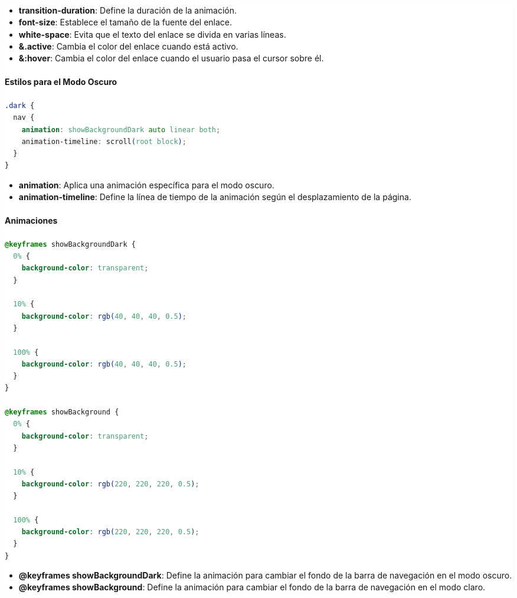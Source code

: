 - **transition-duration**: Define la duración de la animación.
- **font-size**: Establece el tamaño de la fuente del enlace.
- **white-space**: Evita que el texto del enlace se divida en varias líneas.
- **&.active**: Cambia el color del enlace cuando está activo.
- **&:hover**: Cambia el color del enlace cuando el usuario pasa el cursor sobre él.

#### Estilos para el Modo Oscuro
```css
.dark {
  nav {
    animation: showBackgroundDark auto linear both;
    animation-timeline: scroll(root block);
  }
}
```
- **animation**: Aplica una animación específica para el modo oscuro.
- **animation-timeline**: Define la línea de tiempo de la animación según el desplazamiento de la página.

#### Animaciones
```css
@keyframes showBackgroundDark {
  0% {
    background-color: transparent;
  }

  10% {
    background-color: rgb(40, 40, 40, 0.5);
  }

  100% {
    background-color: rgb(40, 40, 40, 0.5);
  }
}

@keyframes showBackground {
  0% {
    background-color: transparent;
  }

  10% {
    background-color: rgb(220, 220, 220, 0.5);
  }

  100% {
    background-color: rgb(220, 220, 220, 0.5);
  }
}
```
- **@keyframes showBackgroundDark**: Define la animación para cambiar el fondo de la barra de navegación en el modo oscuro.
- **@keyframes showBackground**: Define la animación para cambiar el fondo de la barra de navegación en el modo claro.
